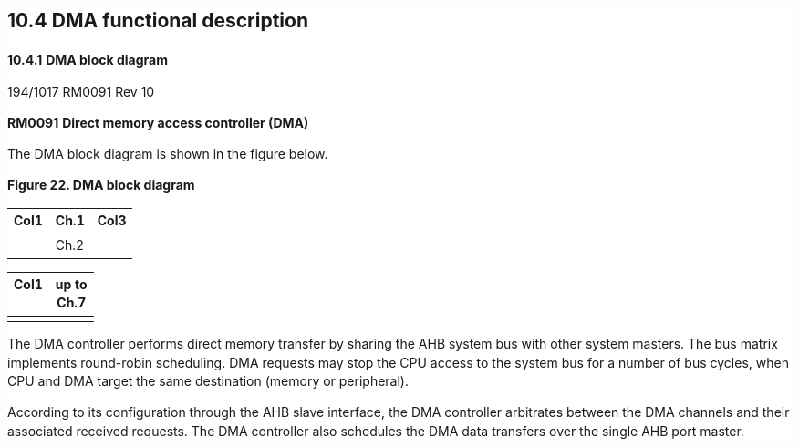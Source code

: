 
## **10.4 DMA functional description**


**10.4.1** **DMA block diagram**


194/1017 RM0091 Rev 10


**RM0091** **Direct memory access controller (DMA)**


The DMA block diagram is shown in the figure below.



**Figure 22. DMA block diagram**




















|Col1|Ch.1|Col3|
|---|---|---|
||Ch.2||




|Col1|up to<br>Ch.7|
|---|---|
|||















The DMA controller performs direct memory transfer by sharing the AHB system bus with
other system masters. The bus matrix implements round-robin scheduling. DMA requests
may stop the CPU access to the system bus for a number of bus cycles, when CPU and
DMA target the same destination (memory or peripheral).


According to its configuration through the AHB slave interface, the DMA controller arbitrates
between the DMA channels and their associated received requests. The DMA controller
also schedules the DMA data transfers over the single AHB port master.
